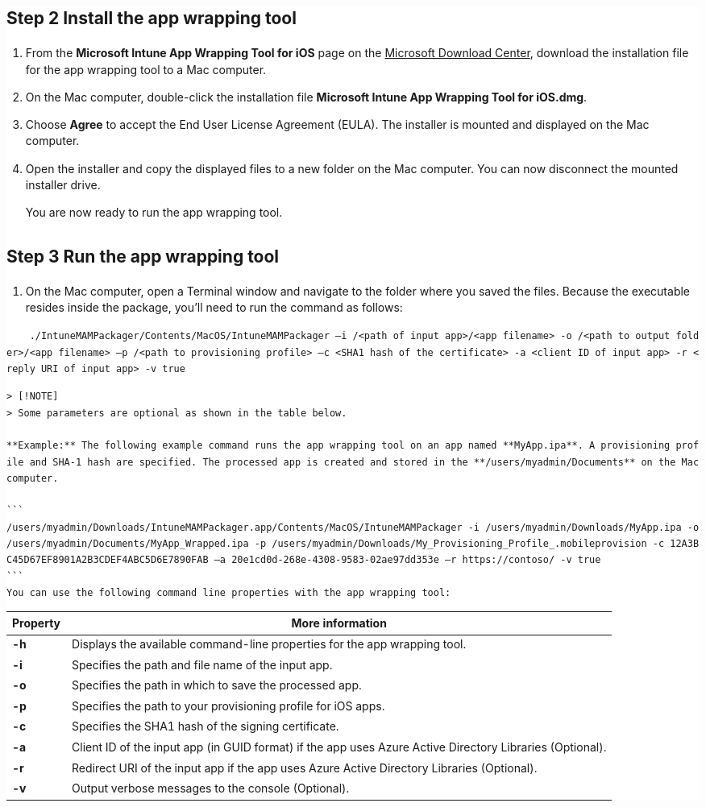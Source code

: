 ## Step 2 Install the app wrapping tool

1.  From the **Microsoft Intune App Wrapping Tool for iOS** page on the [Microsoft Download Center](https://www.microsoft.com/download/details.aspx?id=45218), download the installation file for the app wrapping tool to a Mac computer.

2.  On the Mac computer, double-click the installation file **Microsoft Intune App Wrapping Tool for iOS.dmg**.

3.  Choose **Agree** to accept the End User License Agreement (EULA). The installer is mounted and displayed on the Mac computer.

4.  Open the installer and  copy the displayed files to a new folder on the Mac computer. You can now disconnect the mounted installer drive.

    You are now ready to run the app wrapping tool.

## Step 3 Run the app wrapping tool

1.  On the Mac computer, open a Terminal window and navigate to the folder where you saved the files. Because the executable resides inside the package, you’ll need to run the command as follows:
```
    ./IntuneMAMPackager/Contents/MacOS/IntuneMAMPackager –i /<path of input app>/<app filename> -o /<path to output folder>/<app filename> –p /<path to provisioning profile> –c <SHA1 hash of the certificate> -a <client ID of input app> -r <reply URI of input app> -v true
```
    > [!NOTE]
    > Some parameters are optional as shown in the table below.

    **Example:** The following example command runs the app wrapping tool on an app named **MyApp.ipa**. A provisioning profile and SHA-1 hash are specified. The processed app is created and stored in the **/users/myadmin/Documents** on the Mac computer.

    ```
    /users/myadmin/Downloads/IntuneMAMPackager.app/Contents/MacOS/IntuneMAMPackager -i /users/myadmin/Downloads/MyApp.ipa -o /users/myadmin/Documents/MyApp_Wrapped.ipa -p /users/myadmin/Downloads/My_Provisioning_Profile_.mobileprovision -c 12A3BC45D67EF8901A2B3CDEF4ABC5D6E7890FAB –a 20e1cd0d-268e-4308-9583-02ae97dd353e –r https://contoso/ -v true
    ```
    You can use the following command line properties with the app wrapping tool:

|Property|More information|
  |------------|--------------------|
  |**-h**|Displays the available command-line properties for the app wrapping tool.|
  |**-i**|Specifies the path and file name of the input app.|
  |**-o**|Specifies the path in which to save the processed app.|
  |**-p**|Specifies the path to your provisioning profile for iOS apps.|
  |**-c**|Specifies the SHA1 hash of the signing certificate.|
  |**-a**|Client ID of the input app (in GUID format) if the app uses Azure Active Directory Libraries (Optional).|
  |**-r**|Redirect URI of the input app if the app uses Azure Active Directory Libraries (Optional).|
  |**-v**|Output verbose messages to the console (Optional).|
